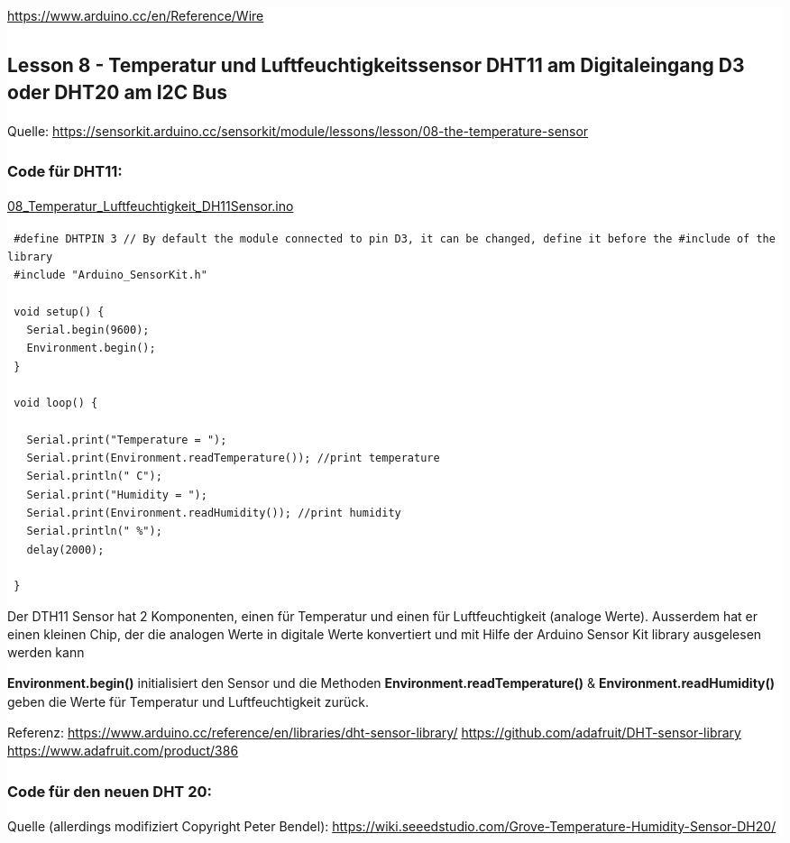 https://www.arduino.cc/en/Reference/Wire

## Lesson 8 - Temperatur und Luftfeuchtigkeitssensor DHT11 am Digitaleingang D3 oder DHT20 am I2C Bus

Quelle: https://sensorkit.arduino.cc/sensorkit/module/lessons/lesson/08-the-temperature-sensor

### Code für DHT11:

[08_Temperatur_Luftfeuchtigkeit_DH11Sensor.ino](sketches/08_Temperatur_Luftfeuchtigkeit_DH11Sensor/08_Temperatur_Luftfeuchtigkeit_DH11Sensor.ino)

```
 #define DHTPIN 3 // By default the module connected to pin D3, it can be changed, define it before the #include of the library 
 #include "Arduino_SensorKit.h" 
   
 void setup() { 
   Serial.begin(9600); 
   Environment.begin(); 
 } 
   
 void loop() { 
    
   Serial.print("Temperature = "); 
   Serial.print(Environment.readTemperature()); //print temperature 
   Serial.println(" C"); 
   Serial.print("Humidity = "); 
   Serial.print(Environment.readHumidity()); //print humidity 
   Serial.println(" %"); 
   delay(2000); 
    
 } 

```

Der DTH11 Sensor hat 2 Komponenten, einen für Temperatur und einen für Luftfeuchtigkeit (analoge Werte).
Ausserdem hat er einen kleinen Chip, der die analogen Werte in digitale Werte konvertiert und mit Hilfe der Arduino Sensor Kit library ausgelesen werden kann

**Environment.begin()** initialisiert den Sensor und die Methoden **Environment.readTemperature()** & **Environment.readHumidity()** geben die Werte für Temperatur und Luftfeuchtigkeit zurück.

Referenz:
https://www.arduino.cc/reference/en/libraries/dht-sensor-library/
https://github.com/adafruit/DHT-sensor-library
https://www.adafruit.com/product/386

### Code für den neuen DHT 20:

Quelle (allerdings modifiziert Copyright Peter Bendel): https://wiki.seeedstudio.com/Grove-Temperature-Humidity-Sensor-DH20/
